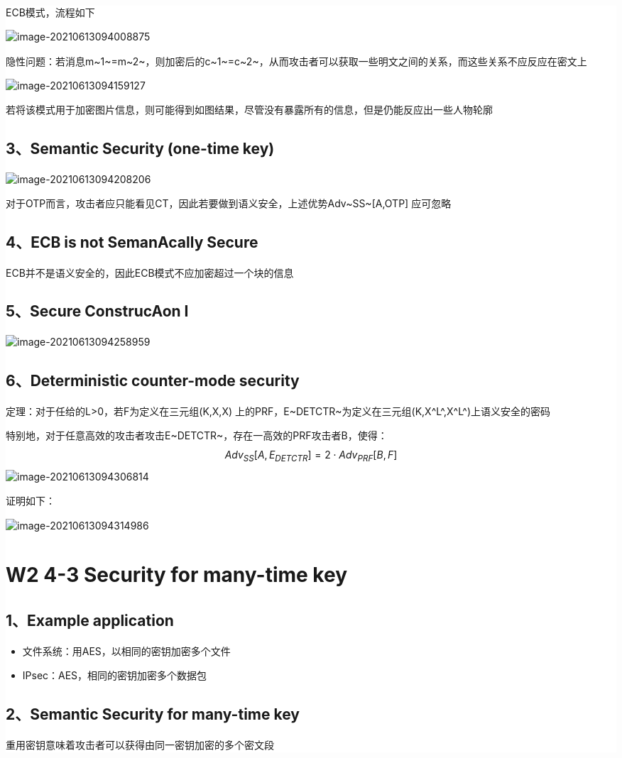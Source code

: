 ECB模式，流程如下

![image-20210613094008875](C:\Users\Snowolf\AppData\Roaming\Typora\typora-user-images\image-20210613094008875.png)

隐性问题：若消息m~1~=m~2~，则加密后的c~1~=c~2~，从而攻击者可以获取一些明文之间的关系，而这些关系不应反应在密文上

![image-20210613094159127](C:\Users\Snowolf\AppData\Roaming\Typora\typora-user-images\image-20210613094159127.png)

若将该模式用于加密图片信息，则可能得到如图结果，尽管没有暴露所有的信息，但是仍能反应出一些人物轮廓

## 3、Semantic Security (one-time key)

![image-20210613094208206](C:\Users\Snowolf\AppData\Roaming\Typora\typora-user-images\image-20210613094208206.png)

对于OTP而言，攻击者应只能看见CT，因此若要做到语义安全，上述优势Adv~SS~[A,OTP] 应可忽略

## 4、ECB is not SemanAcally Secure

ECB并不是语义安全的，因此ECB模式不应加密超过一个块的信息

## 5、Secure ConstrucAon I

![image-20210613094258959](C:\Users\Snowolf\AppData\Roaming\Typora\typora-user-images\image-20210613094258959.png)

## 6、Deterministic counter-mode security

定理：对于任给的L>0，若F为定义在三元组(K,X,X) 上的PRF，E~DETCTR~为定义在三元组(K,X^L^,X^L^)上语义安全的密码

特别地，对于任意高效的攻击者攻击E~DETCTR~，存在一高效的PRF攻击者B，使得：
$$
Adv_{SS}[A, E_{DETCTR}] = 2 ⋅ Adv_{PRF}[B, F]
$$
![image-20210613094306814](C:\Users\Snowolf\AppData\Roaming\Typora\typora-user-images\image-20210613094306814.png)

证明如下：

![image-20210613094314986](C:\Users\Snowolf\AppData\Roaming\Typora\typora-user-images\image-20210613094314986.png)

 # W2 4-3 Security for many-time key

## 1、Example application

* 文件系统：用AES，以相同的密钥加密多个文件

* IPsec：AES，相同的密钥加密多个数据包

## 2、Semantic Security for many-time key

重用密钥意味着攻击者可以获得由同一密钥加密的多个密文段
